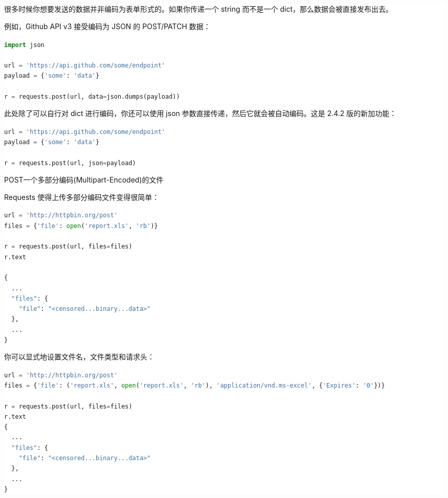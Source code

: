 很多时候你想要发送的数据并非编码为表单形式的。如果你传递一个 string 而不是一个 dict，那么数据会被直接发布出去。

例如，Github API v3 接受编码为 JSON 的 POST/PATCH 数据：

```python
import json

url = 'https://api.github.com/some/endpoint'
payload = {'some': 'data'}

r = requests.post(url, data=json.dumps(payload))
```

此处除了可以自行对 dict 进行编码，你还可以使用 json 参数直接传递，然后它就会被自动编码。这是 2.4.2 版的新加功能：

```python
url = 'https://api.github.com/some/endpoint'
payload = {'some': 'data'}

r = requests.post(url, json=payload)
```

POST一个多部分编码(Multipart-Encoded)的文件

Requests 使得上传多部分编码文件变得很简单：

```python
url = 'http://httpbin.org/post'
files = {'file': open('report.xls', 'rb')}

r = requests.post(url, files=files)
r.text

{
  ...
  "files": {
    "file": "<censored...binary...data>"
  },
  ...
}
```

你可以显式地设置文件名，文件类型和请求头：

```python
url = 'http://httpbin.org/post'
files = {'file': ('report.xls', open('report.xls', 'rb'), 'application/vnd.ms-excel', {'Expires': '0'})}

r = requests.post(url, files=files)
r.text
{
  ...
  "files": {
    "file": "<censored...binary...data>"
  },
  ...
}
```
